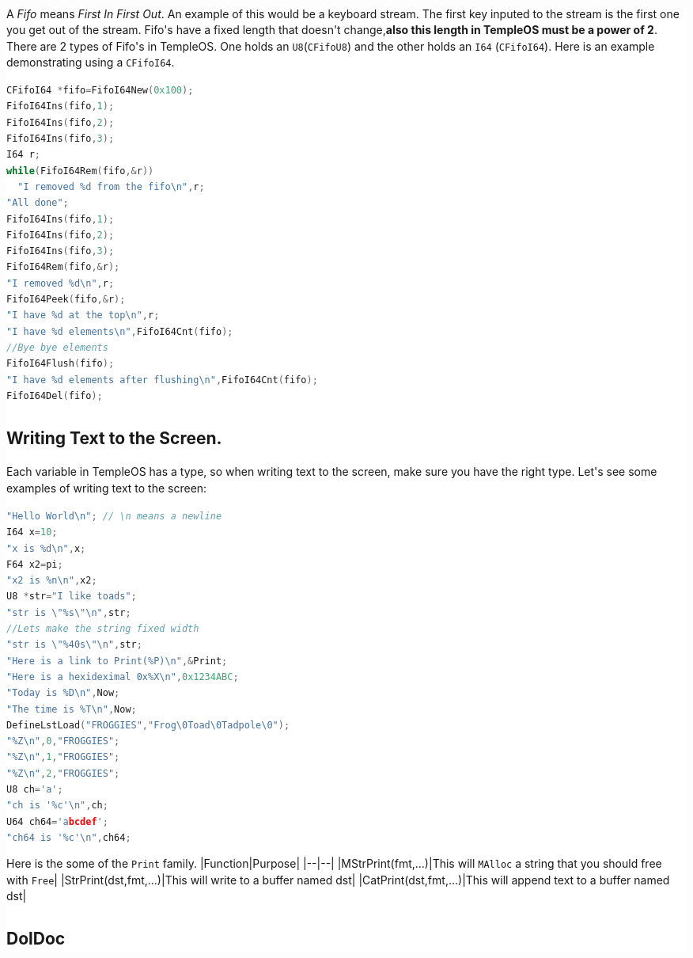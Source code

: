 A *Fifo* means *First In First Out*. An example of this would be a keyboard stream. The first key inputed to the stream is the first one you get out of the stream. Fifo's have a fixed length that doesn't change,**also this length in TempleOS must be a power of 2**. There are 2 types of Fifo's in TempleOS. One holds an `U8`(`CFifoU8`) and the other holds an `I64` (`CFifoI64`). Here is an example demonstrating using a `CFifoI64`.
```c
CFifoI64 *fifo=FifoI64New(0x100);
FifoI64Ins(fifo,1);
FifoI64Ins(fifo,2);
FifoI64Ins(fifo,3);
I64 r;
while(FifoI64Rem(fifo,&r))
  "I removed %d from the fifo\n",r;
"All done";
FifoI64Ins(fifo,1);
FifoI64Ins(fifo,2);
FifoI64Ins(fifo,3);
FifoI64Rem(fifo,&r);
"I removed %d\n",r;
FifoI64Peek(fifo,&r);
"I have %d at the top\n",r;
"I have %d elements\n",FifoI64Cnt(fifo);
//Bye bye elements
FifoI64Flush(fifo);
"I have %d elements after flushing\n",FifoI64Cnt(fifo);
FifoI64Del(fifo);
```
## Writing Text to the Screen.
Each variable in TempleOS has a type, so when writing text to the screen, make sure you have the right type. Let's see some examples of writing text to the screen:
```c
"Hello World\n"; // \n means a newline
I64 x=10;
"x is %d\n",x;
F64 x2=pi;
"x2 is %n\n",x2;
U8 *str="I like toads";
"str is \"%s\"\n",str;
//Lets make the string fixed width
"str is \"%40s\"\n",str;
"Here is a link to Print(%P)\n",&Print;
"Here is a hexideximal 0x%X\n",0x1234ABC;
"Today is %D\n",Now;
"The time is %T\n",Now;
DefineLstLoad("FROGGIES","Frog\0Toad\0Tadpole\0");
"%Z\n",0,"FROGGIES";
"%Z\n",1,"FROGGIES";
"%Z\n",2,"FROGGIES";
U8 ch='a';
"ch is '%c'\n",ch;
U64 ch64='abcdef';
"ch64 is '%c'\n",ch64;
```
Here is the some of the `Print` family.
|Function|Purpose|
|--|--|
|MStrPrint(fmt,...)|This will `MAlloc` a string that you should free with `Free`|
|StrPrint(dst,fmt,...)|This will write to a buffer named dst|
|CatPrint(dst,fmt,...)|This will append text to a buffer named dst|
## DolDoc